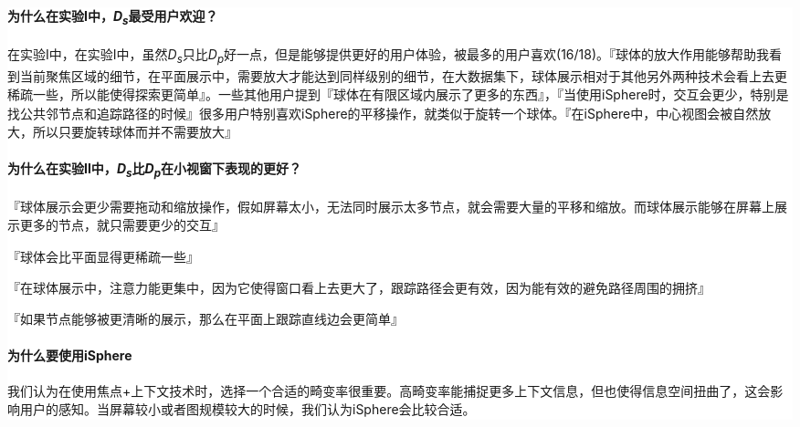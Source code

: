 #### 为什么在实验I中，$D_s$最受用户欢迎？

在实验I中，在实验I中，虽然$D_s$只比$D_p$好一点，但是能够提供更好的用户体验，被最多的用户喜欢(16/18)。『球体的放大作用能够帮助我看到当前聚焦区域的细节，在平面展示中，需要放大才能达到同样级别的细节，在大数据集下，球体展示相对于其他另外两种技术会看上去更稀疏一些，所以能使得探索更简单』。一些其他用户提到『球体在有限区域内展示了更多的东西』，『当使用iSphere时，交互会更少，特别是找公共邻节点和追踪路径的时候』很多用户特别喜欢iSphere的平移操作，就类似于旋转一个球体。『在iSphere中，中心视图会被自然放大，所以只要旋转球体而并不需要放大』

#### 为什么在实验II中，$D_s$比$D_p$在小视窗下表现的更好？

『球体展示会更少需要拖动和缩放操作，假如屏幕太小，无法同时展示太多节点，就会需要大量的平移和缩放。而球体展示能够在屏幕上展示更多的节点，就只需要更少的交互』

『球体会比平面显得更稀疏一些』

『在球体展示中，注意力能更集中，因为它使得窗口看上去更大了，跟踪路径会更有效，因为能有效的避免路径周围的拥挤』

『如果节点能够被更清晰的展示，那么在平面上跟踪直线边会更简单』

#### 为什么要使用iSphere

我们认为在使用焦点+上下文技术时，选择一个合适的畸变率很重要。高畸变率能捕捉更多上下文信息，但也使得信息空间扭曲了，这会影响用户的感知。当屏幕较小或者图规模较大的时候，我们认为iSphere会比较合适。



[^1]: Naftali Kadmon and Eli Shlomi. 1978. A polyfocal projection for statistical surfaces. The Cartographic Journal 15, 1 (1978), 36–41.
[^2]: G W Furnas. 1986. Generalized fisheye views. In Proceedings of the SIGCHI Conference on Human Factors in Computing Systems. 16–23.
[^3]: James Abello, Stephen G Kobourov, and Roman Yusufov. 2004. Visualizing large graphs with compound-fisheye views and treemaps. In International Symposium on Graph Drawing. 431–441.
[^4]: Pratha Sah, Lisa Singh, Aaron Clauset, and Shweta Bansal. 2014. Exploring community structure in biological networks with random graphs. BMC Bioinformatics 15, 1 (2014), 220.